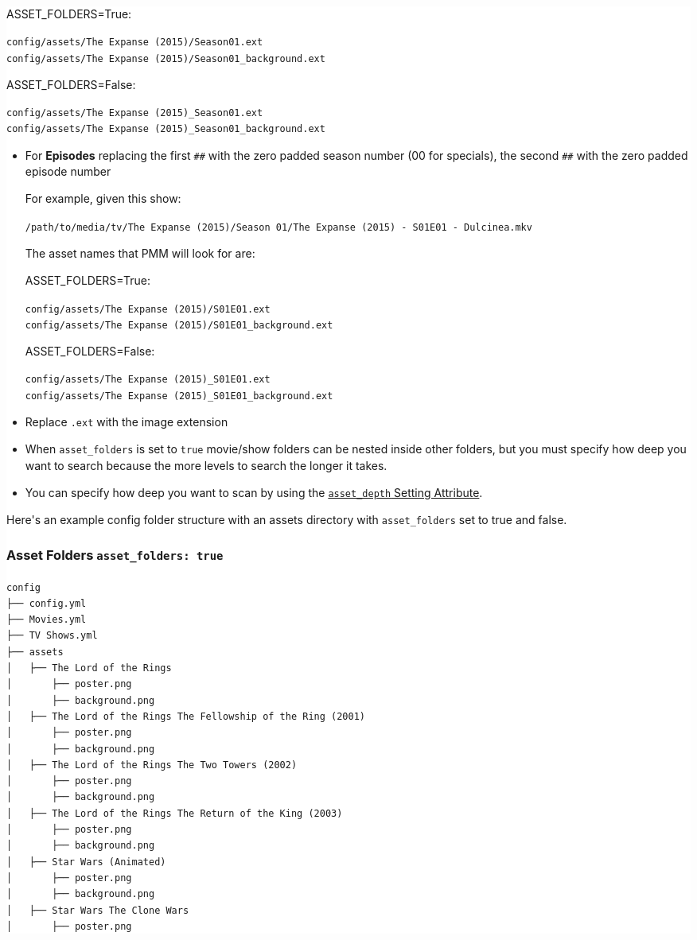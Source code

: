   ASSET_FOLDERS=True:
  ```
  config/assets/The Expanse (2015)/Season01.ext
  config/assets/The Expanse (2015)/Season01_background.ext
  ```
  
  ASSET_FOLDERS=False:
  ```
  config/assets/The Expanse (2015)_Season01.ext
  config/assets/The Expanse (2015)_Season01_background.ext
  ```

* For **Episodes** replacing the first `##` with the zero padded season number (00 for specials), the second `##` with the zero padded episode number

  For example, given this show:
  ```
  /path/to/media/tv/The Expanse (2015)/Season 01/The Expanse (2015) - S01E01 - Dulcinea.mkv
  ```

  The asset names that PMM will look for are:

  ASSET_FOLDERS=True:
  ```
  config/assets/The Expanse (2015)/S01E01.ext
  config/assets/The Expanse (2015)/S01E01_background.ext
  ```
  
  ASSET_FOLDERS=False:
  ```
  config/assets/The Expanse (2015)_S01E01.ext
  config/assets/The Expanse (2015)_S01E01_background.ext
  ```

* Replace `.ext` with the image extension

* When `asset_folders` is set to `true` movie/show folders can be nested inside other folders, but you must specify how deep you want to search because the more levels to search the longer it takes.
 
* You can specify how deep you want to scan by using the [`asset_depth` Setting Attribute](../../../config/settings.md#asset-depth).

Here's an example config folder structure with an assets directory with `asset_folders` set to true and false.

### Asset Folders `asset_folders: true`

```
config
├── config.yml
├── Movies.yml
├── TV Shows.yml
├── assets
│   ├── The Lord of the Rings
│       ├── poster.png
│       ├── background.png
│   ├── The Lord of the Rings The Fellowship of the Ring (2001)
│       ├── poster.png
│       ├── background.png
│   ├── The Lord of the Rings The Two Towers (2002)
│       ├── poster.png
│       ├── background.png
│   ├── The Lord of the Rings The Return of the King (2003)
│       ├── poster.png
│       ├── background.png
│   ├── Star Wars (Animated)
│       ├── poster.png
│       ├── background.png
│   ├── Star Wars The Clone Wars
│       ├── poster.png
```